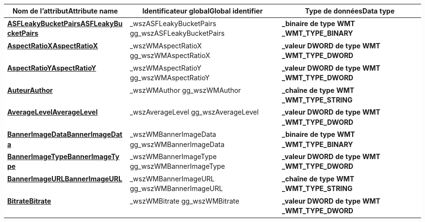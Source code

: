 

| <span data-ttu-id="dc03c-115">Nom de l’attribut</span><span class="sxs-lookup"><span data-stu-id="dc03c-115">Attribute name</span></span>                                                                       | <span data-ttu-id="dc03c-116">Identificateur global</span><span class="sxs-lookup"><span data-stu-id="dc03c-116">Global identifier</span></span>                             | <span data-ttu-id="dc03c-117">Type de données</span><span class="sxs-lookup"><span data-stu-id="dc03c-117">Data type</span></span>                                            |
|--------------------------------------------------------------------------------------|-----------------------------------------------|------------------------------------------------------|
| [<span data-ttu-id="dc03c-118">**ASFLeakyBucketPairs**</span><span class="sxs-lookup"><span data-stu-id="dc03c-118">**ASFLeakyBucketPairs**</span></span>](asfleakybucketpairs.md)                                   | <span data-ttu-id="dc03c-119">\_wszASFLeakyBucketPairs g</span><span class="sxs-lookup"><span data-stu-id="dc03c-119">g\_wszASFLeakyBucketPairs</span></span>                     | <span data-ttu-id="dc03c-120">**\_binaire de type WMT \_**</span><span class="sxs-lookup"><span data-stu-id="dc03c-120">**WMT\_TYPE\_BINARY**</span></span>                                |
| [<span data-ttu-id="dc03c-121">**AspectRatioX**</span><span class="sxs-lookup"><span data-stu-id="dc03c-121">**AspectRatioX**</span></span>](aspectratiox.md)                                                 | <span data-ttu-id="dc03c-122">\_wszWMAspectRatioX g</span><span class="sxs-lookup"><span data-stu-id="dc03c-122">g\_wszWMAspectRatioX</span></span>                          | <span data-ttu-id="dc03c-123">**\_valeur DWORD de type WMT \_**</span><span class="sxs-lookup"><span data-stu-id="dc03c-123">**WMT\_TYPE\_DWORD**</span></span>                                 |
| [<span data-ttu-id="dc03c-124">**AspectRatioY**</span><span class="sxs-lookup"><span data-stu-id="dc03c-124">**AspectRatioY**</span></span>](aspectratioy.md)                                                 | <span data-ttu-id="dc03c-125">\_wszWMAspectRatioY g</span><span class="sxs-lookup"><span data-stu-id="dc03c-125">g\_wszWMAspectRatioY</span></span>                          | <span data-ttu-id="dc03c-126">**\_valeur DWORD de type WMT \_**</span><span class="sxs-lookup"><span data-stu-id="dc03c-126">**WMT\_TYPE\_DWORD**</span></span>                                 |
| [<span data-ttu-id="dc03c-127">**Auteur**</span><span class="sxs-lookup"><span data-stu-id="dc03c-127">**Author**</span></span>](author.md)                                                             | <span data-ttu-id="dc03c-128">\_wszWMAuthor g</span><span class="sxs-lookup"><span data-stu-id="dc03c-128">g\_wszWMAuthor</span></span>                                | <span data-ttu-id="dc03c-129">**\_chaîne de type WMT \_**</span><span class="sxs-lookup"><span data-stu-id="dc03c-129">**WMT\_TYPE\_STRING**</span></span>                                |
| [<span data-ttu-id="dc03c-130">**AverageLevel**</span><span class="sxs-lookup"><span data-stu-id="dc03c-130">**AverageLevel**</span></span>](averagelevel.md)                                                 | <span data-ttu-id="dc03c-131">\_wszAverageLevel g</span><span class="sxs-lookup"><span data-stu-id="dc03c-131">g\_wszAverageLevel</span></span>                            | <span data-ttu-id="dc03c-132">**\_valeur DWORD de type WMT \_**</span><span class="sxs-lookup"><span data-stu-id="dc03c-132">**WMT\_TYPE\_DWORD**</span></span>                                 |
| [<span data-ttu-id="dc03c-133">**BannerImageData**</span><span class="sxs-lookup"><span data-stu-id="dc03c-133">**BannerImageData**</span></span>](bannerimagedata.md)                                           | <span data-ttu-id="dc03c-134">\_wszWMBannerImageData g</span><span class="sxs-lookup"><span data-stu-id="dc03c-134">g\_wszWMBannerImageData</span></span>                       | <span data-ttu-id="dc03c-135">**\_binaire de type WMT \_**</span><span class="sxs-lookup"><span data-stu-id="dc03c-135">**WMT\_TYPE\_BINARY**</span></span>                                |
| [<span data-ttu-id="dc03c-136">**BannerImageType**</span><span class="sxs-lookup"><span data-stu-id="dc03c-136">**BannerImageType**</span></span>](bannerimagetype.md)                                           | <span data-ttu-id="dc03c-137">\_wszWMBannerImageType g</span><span class="sxs-lookup"><span data-stu-id="dc03c-137">g\_wszWMBannerImageType</span></span>                       | <span data-ttu-id="dc03c-138">**\_valeur DWORD de type WMT \_**</span><span class="sxs-lookup"><span data-stu-id="dc03c-138">**WMT\_TYPE\_DWORD**</span></span>                                 |
| [<span data-ttu-id="dc03c-139">**BannerImageURL**</span><span class="sxs-lookup"><span data-stu-id="dc03c-139">**BannerImageURL**</span></span>](bannerimageurl.md)                                             | <span data-ttu-id="dc03c-140">\_wszWMBannerImageURL g</span><span class="sxs-lookup"><span data-stu-id="dc03c-140">g\_wszWMBannerImageURL</span></span>                        | <span data-ttu-id="dc03c-141">**\_chaîne de type WMT \_**</span><span class="sxs-lookup"><span data-stu-id="dc03c-141">**WMT\_TYPE\_STRING**</span></span>                                |
| [<span data-ttu-id="dc03c-142">**Bitrate**</span><span class="sxs-lookup"><span data-stu-id="dc03c-142">**Bitrate**</span></span>](bit-rate.md)                                                          | <span data-ttu-id="dc03c-143">\_wszWMBitrate g</span><span class="sxs-lookup"><span data-stu-id="dc03c-143">g\_wszWMBitrate</span></span>                               | <span data-ttu-id="dc03c-144">**\_valeur DWORD de type WMT \_**</span><span class="sxs-lookup"><span data-stu-id="dc03c-144">**WMT\_TYPE\_DWORD**</span></span>                                 |